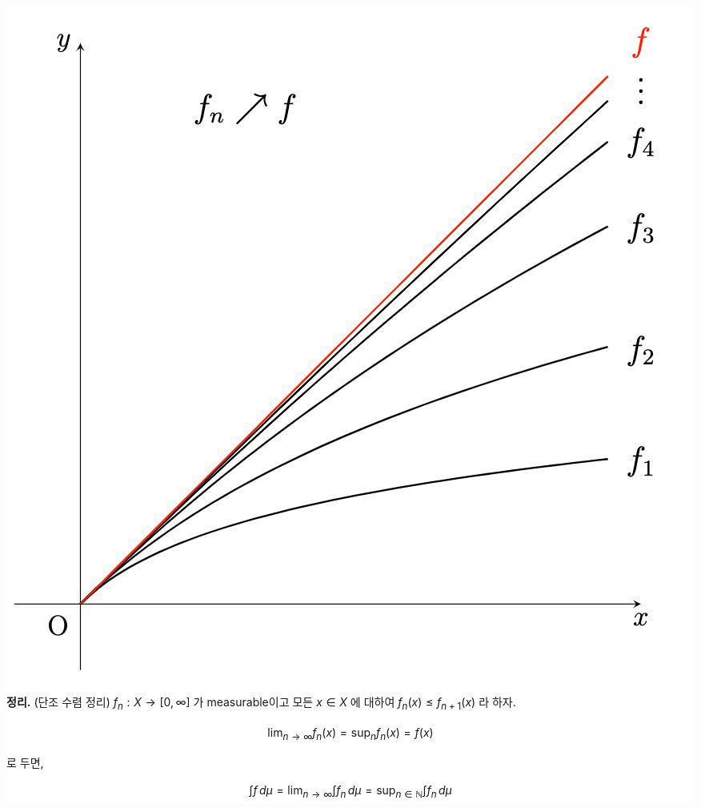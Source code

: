 ![mt-06.png](../../../assets/img/posts/mathematics/measure-theory/mt-06.png)

**정리.** (단조 수렴 정리) $f _ n: X \rightarrow[0, \infty]$ 가 measurable이고 모든 $x \in X$ 에 대하여 $f _ n(x) \leq f _ {n+1}(x)$ 라 하자.

$$\lim _ {n\rightarrow\infty} f _ n(x) = \sup _ {n} f _ n(x) = f(x)$$

로 두면,

$$\int f \,d{\mu} = \lim _ {n\rightarrow\infty} \int f _ n \,d{\mu} = \sup _ {n \in \mathbb{N}} \int f _ n \,d{\mu}$$


[^1]: 편의상 $0\cdot\infty = 0$ 으로 정의했기 때문에 $f \equiv \infty$ 인 경우에도 성립합니다.